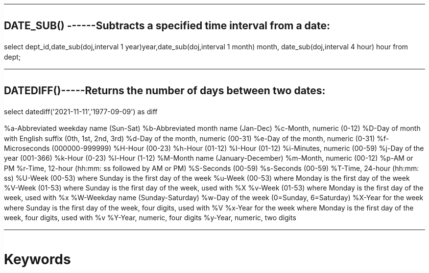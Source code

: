 

----------------------------------------------------------------
DATE_SUB() ------Subtracts a specified time interval from a date:
-----------------------------------------------------------------

select dept_id,date_sub(doj,interval 1 year)year,date_sub(doj,interval 1 month) month,
date_sub(doj,interval 4 hour) hour from dept;

------------------------------------------------------------
DATEDIFF()-----Returns the number of days between two dates:
------------------------------------------------------------


select datediff('2021-11-11','1977-09-09') as diff





%a-Abbreviated weekday name (Sun-Sat)
%b-Abbreviated month name (Jan-Dec)
%c-Month, numeric (0-12)
%D-Day of month with English suffix (0th, 1st, 2nd, 3rd)
%d-Day of the month, numeric (00-31)
%e-Day of the month, numeric (0-31)
%f-Microseconds (000000-999999)
%H-Hour (00-23)
%h-Hour (01-12)
%I-Hour (01-12)
%i-Minutes, numeric (00-59)
%j-Day of the year (001-366)
%k-Hour (0-23)
%l-Hour (1-12)
%M-Month name (January-December)
%m-Month, numeric (00-12)
%p-AM or PM
%r-Time, 12-hour (hh:mm: ss followed by AM or PM)
%S-Seconds (00-59)
%s-Seconds (00-59)
%T-Time, 24-hour (hh:mm: ss)
%U-Week (00-53) where Sunday is the first day of the week
%u-Week (00-53) where Monday is the first day of the week
%V-Week (01-53) where Sunday is the first day of the week, used with %X
%v-Week (01-53) where Monday is the first day of the week, used with %x
%W-Weekday name (Sunday-Saturday)
%w-Day of the week (0=Sunday, 6=Saturday)
%X-Year for the week where Sunday is the first day of the week, four digits, used with %V
%x-Year for the week where Monday is the first day of the week, four digits, used with %v
%Y-Year, numeric, four digits
%y-Year, numeric, two digits

**********************************************************


Keywords
========
